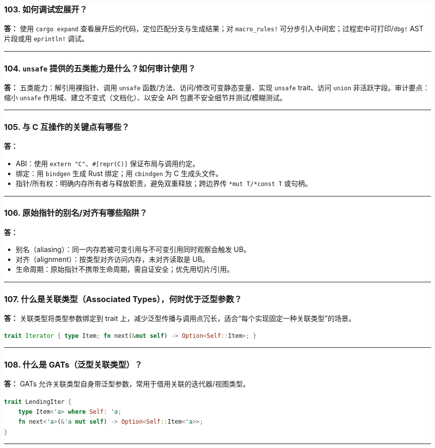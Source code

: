 
### 103. 如何调试宏展开？

**答：**
使用 `cargo expand` 查看展开后的代码，定位匹配分支与生成结果；对 `macro_rules!` 可分步引入中间宏；过程宏中可打印/`dbg!` AST 片段或用 `eprintln!` 调试。

---

### 104. `unsafe` 提供的五类能力是什么？如何审计使用？

**答：**
五类能力：解引用裸指针、调用 `unsafe` 函数/方法、访问/修改可变静态变量、实现 `unsafe` trait、访问 `union` 非活跃字段。审计要点：缩小 `unsafe` 作用域、建立不变式（文档化）、以安全 API 包裹不安全细节并测试/模糊测试。

---

### 105. 与 C 互操作的关键点有哪些？

**答：**
- ABI：使用 `extern "C"`、`#[repr(C)]` 保证布局与调用约定。
- 绑定：用 `bindgen` 生成 Rust 绑定；用 `cbindgen` 为 C 生成头文件。
- 指针/所有权：明确内存所有者与释放职责，避免双重释放；跨边界传 `*mut T/*const T` 或句柄。

---

### 106. 原始指针的别名/对齐有哪些陷阱？

**答：**
- 别名（aliasing）：同一内存若被可变引用与不可变引用同时观察会触发 UB。
- 对齐（alignment）：按类型对齐访问内存，未对齐读取是 UB。
- 生命周期：原始指针不携带生命周期，需自证安全；优先用切片/引用。

---

### 107. 什么是关联类型（Associated Types），何时优于泛型参数？

**答：**
关联类型将类型参数绑定到 trait 上，减少泛型传播与调用点冗长，适合“每个实现固定一种关联类型”的场景。
```rust
trait Iterator { type Item; fn next(&mut self) -> Option<Self::Item>; }
```

---

### 108. 什么是 GATs（泛型关联类型）？

**答：**
GATs 允许关联类型自身带泛型参数，常用于借用关联的迭代器/视图类型。
```rust
trait LendingIter {
    type Item<'a> where Self: 'a;
    fn next<'a>(&'a mut self) -> Option<Self::Item<'a>>;
}
```

---